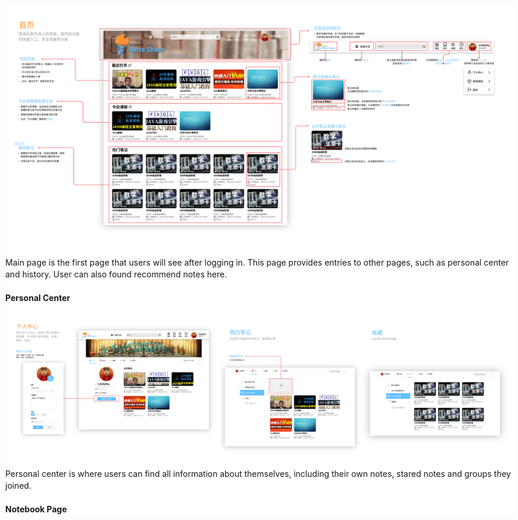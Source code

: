 ![Main Page.png](markdown-resources/milestone2/UI_Design_Main_Page.png)

Main page is the first page that users will see after logging in.
This page provides entries to other pages, such as personal center and history.
User can also found recommend notes here.

#### Personal Center

![Personal Center.png](markdown-resources/milestone2/UI_Design_Personal_Center.png)

Personal center is where users can find all information about themselves,
including their own notes, stared notes and groups they joined.

#### Notebook Page

